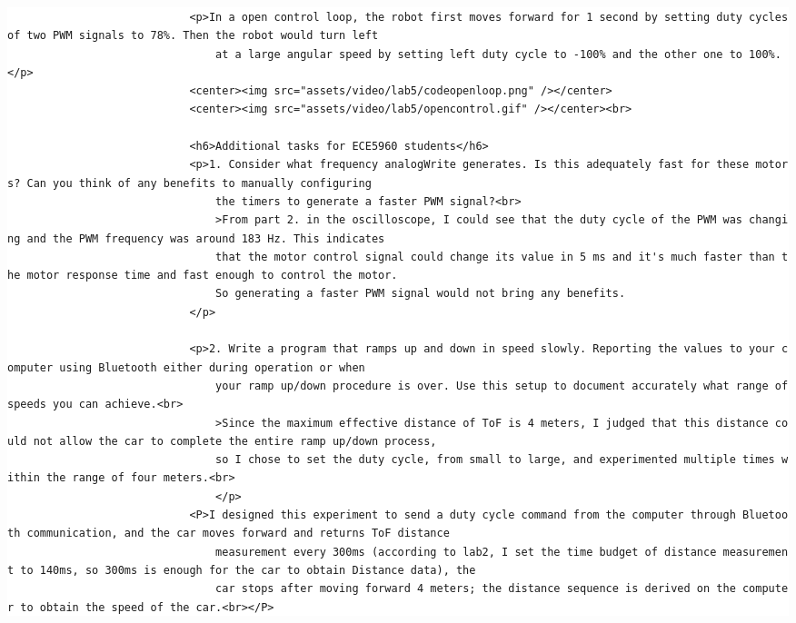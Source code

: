                                 <p>In a open control loop, the robot first moves forward for 1 second by setting duty cycles of two PWM signals to 78%. Then the robot would turn left 
                                    at a large angular speed by setting left duty cycle to -100% and the other one to 100%.  </p> 
                                <center><img src="assets/video/lab5/codeopenloop.png" /></center>
                                <center><img src="assets/video/lab5/opencontrol.gif" /></center><br>

                                <h6>Additional tasks for ECE5960 students</h6>
                                <p>1. Consider what frequency analogWrite generates. Is this adequately fast for these motors? Can you think of any benefits to manually configuring 
                                    the timers to generate a faster PWM signal?<br>
                                    >From part 2. in the oscilloscope, I could see that the duty cycle of the PWM was changing and the PWM frequency was around 183 Hz. This indicates 
                                    that the motor control signal could change its value in 5 ms and it's much faster than the motor response time and fast enough to control the motor. 
                                    So generating a faster PWM signal would not bring any benefits.
                                </p>

                                <p>2. Write a program that ramps up and down in speed slowly. Reporting the values to your computer using Bluetooth either during operation or when 
                                    your ramp up/down procedure is over. Use this setup to document accurately what range of speeds you can achieve.<br>
                                    >Since the maximum effective distance of ToF is 4 meters, I judged that this distance could not allow the car to complete the entire ramp up/down process, 
                                    so I chose to set the duty cycle, from small to large, and experimented multiple times within the range of four meters.<br>
                                    </p>
                                <P>I designed this experiment to send a duty cycle command from the computer through Bluetooth communication, and the car moves forward and returns ToF distance 
                                    measurement every 300ms (according to lab2, I set the time budget of distance measurement to 140ms, so 300ms is enough for the car to obtain Distance data), the 
                                    car stops after moving forward 4 meters; the distance sequence is derived on the computer to obtain the speed of the car.<br></P>